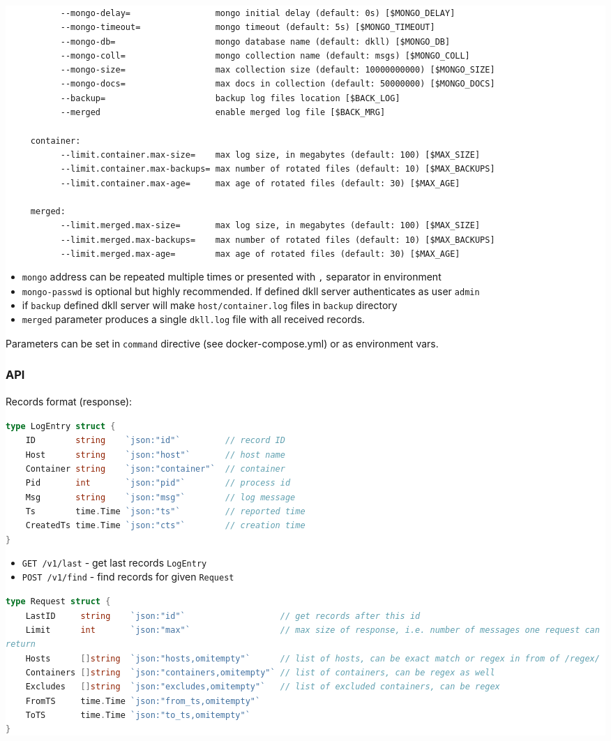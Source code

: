 ```
           --mongo-delay=                 mongo initial delay (default: 0s) [$MONGO_DELAY]
           --mongo-timeout=               mongo timeout (default: 5s) [$MONGO_TIMEOUT]
           --mongo-db=                    mongo database name (default: dkll) [$MONGO_DB]
           --mongo-coll=                  mongo collection name (default: msgs) [$MONGO_COLL]
           --mongo-size=                  max collection size (default: 10000000000) [$MONGO_SIZE]
           --mongo-docs=                  max docs in collection (default: 50000000) [$MONGO_DOCS]
           --backup=                      backup log files location [$BACK_LOG]
           --merged                       enable merged log file [$BACK_MRG]
 
     container:
           --limit.container.max-size=    max log size, in megabytes (default: 100) [$MAX_SIZE]
           --limit.container.max-backups= max number of rotated files (default: 10) [$MAX_BACKUPS]
           --limit.container.max-age=     max age of rotated files (default: 30) [$MAX_AGE]
 
     merged:
           --limit.merged.max-size=       max log size, in megabytes (default: 100) [$MAX_SIZE]
           --limit.merged.max-backups=    max number of rotated files (default: 10) [$MAX_BACKUPS]
           --limit.merged.max-age=        max age of rotated files (default: 30) [$MAX_AGE]
```

- `mongo` address can be repeated multiple times or presented with `,` separator in environment
- `mongo-passwd` is optional but highly recommended. If defined dkll server authenticates as user `admin`
- if `backup` defined dkll server will make `host/container.log` files in `backup` directory
- `merged` parameter produces a single `dkll.log` file with all received records.

Parameters can be set in `command` directive (see docker-compose.yml) or as environment vars. 

### API

Records format (response):

```go
type LogEntry struct {
	ID        string    `json:"id"`         // record ID
	Host      string    `json:"host"`       // host name
	Container string    `json:"container"`  // container
	Pid       int       `json:"pid"`        // process id
	Msg       string    `json:"msg"`        // log message
	Ts        time.Time `json:"ts"`         // reported time 
	CreatedTs time.Time `json:"cts"`        // creation time
}
```

- `GET /v1/last` - get last records `LogEntry`
- `POST /v1/find` - find records for given `Request`

```go
type Request struct {
	LastID     string    `json:"id"`                   // get records after this id
	Limit      int       `json:"max"`                  // max size of response, i.e. number of messages one request can return
	Hosts      []string  `json:"hosts,omitempty"`      // list of hosts, can be exact match or regex in from of /regex/
	Containers []string  `json:"containers,omitempty"` // list of containers, can be regex as well
	Excludes   []string  `json:"excludes,omitempty"`   // list of excluded containers, can be regex
	FromTS     time.Time `json:"from_ts,omitempty"`    
	ToTS       time.Time `json:"to_ts,omitempty"`
}
```
